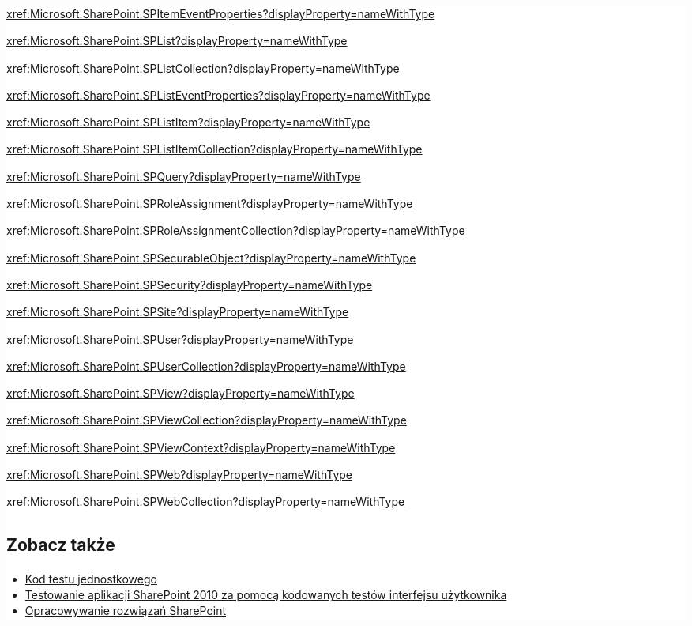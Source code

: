  <xref:Microsoft.SharePoint.SPItemEventProperties?displayProperty=nameWithType>

 <xref:Microsoft.SharePoint.SPList?displayProperty=nameWithType>

 <xref:Microsoft.SharePoint.SPListCollection?displayProperty=nameWithType>

 <xref:Microsoft.SharePoint.SPListEventProperties?displayProperty=nameWithType>

 <xref:Microsoft.SharePoint.SPListItem?displayProperty=nameWithType>

 <xref:Microsoft.SharePoint.SPListItemCollection?displayProperty=nameWithType>

 <xref:Microsoft.SharePoint.SPQuery?displayProperty=nameWithType>

 <xref:Microsoft.SharePoint.SPRoleAssignment?displayProperty=nameWithType>

 <xref:Microsoft.SharePoint.SPRoleAssignmentCollection?displayProperty=nameWithType>

 <xref:Microsoft.SharePoint.SPSecurableObject?displayProperty=nameWithType>

 <xref:Microsoft.SharePoint.SPSecurity?displayProperty=nameWithType>

 <xref:Microsoft.SharePoint.SPSite?displayProperty=nameWithType>

 <xref:Microsoft.SharePoint.SPUser?displayProperty=nameWithType>

 <xref:Microsoft.SharePoint.SPUserCollection?displayProperty=nameWithType>

 <xref:Microsoft.SharePoint.SPView?displayProperty=nameWithType>

 <xref:Microsoft.SharePoint.SPViewCollection?displayProperty=nameWithType>

 <xref:Microsoft.SharePoint.SPViewContext?displayProperty=nameWithType>

 <xref:Microsoft.SharePoint.SPWeb?displayProperty=nameWithType>

 <xref:Microsoft.SharePoint.SPWebCollection?displayProperty=nameWithType>

## <a name="see-also"></a>Zobacz także

- [Kod testu jednostkowego](../test/unit-test-your-code.md)
- [Testowanie aplikacji SharePoint 2010 za pomocą kodowanych testów interfejsu użytkownika](../test/testing-sharepoint-2010-applications-with-coded-ui-tests.md)
- [Opracowywanie rozwiązań SharePoint](../sharepoint/developing-sharepoint-solutions.md)
